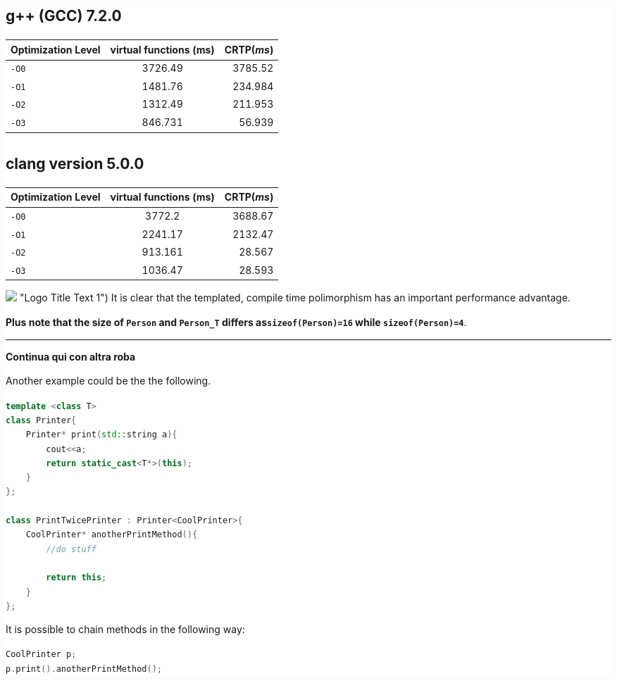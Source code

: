 ## g++ (GCC) 7.2.0
| Optimization Level | virtual functions (ms)  |   CRTP(*ms*) |
| ------------- |:-------------:| -----:|
|`-O0`      | 3726.49 | 3785.52|
| `-O1`      | 1481.76 | 234.984 |
| `-O2`     | 1312.49 | 211.953 |
| `-O3`     | 846.731 | 56.939 |


## clang version 5.0.0
| Optimization Level | virtual functions (ms)  |   CRTP(*ms*) |
| ------------- |:-------------:| -----:|
|`-O0`      | 3772.2 | 3688.67|
| `-O1`      | 2241.17 | 2132.47 |
| `-O2`     | 913.161| 28.567 |
| `-O3`     | 1036.47 | 28.593 |


![](http://i65.tinypic.com/rvew0h.png)  "Logo Title Text 1")
It is clear that the templated, compile time polimorphism has an important performance advantage.



**Plus note that the size of `Person` and `Person_T` differs as`sizeof(Person)=16` while `sizeof(Person)=4`**.

________________________________________________________________________
**Continua qui con altra roba**

Another example could be the the following.
```c++
template <class T>
class Printer{
	Printer* print(std::string a){
		cout<<a;
		return static_cast<T*>(this);
	}
};

class PrintTwicePrinter : Printer<CoolPrinter>{
	CoolPrinter* anotherPrintMethod(){
		//do stuff
		
		return this;
	}
};
```
It is possible to chain methods in the following way:
```c++
CoolPrinter p;
p.print().anotherPrintMethod();
```
